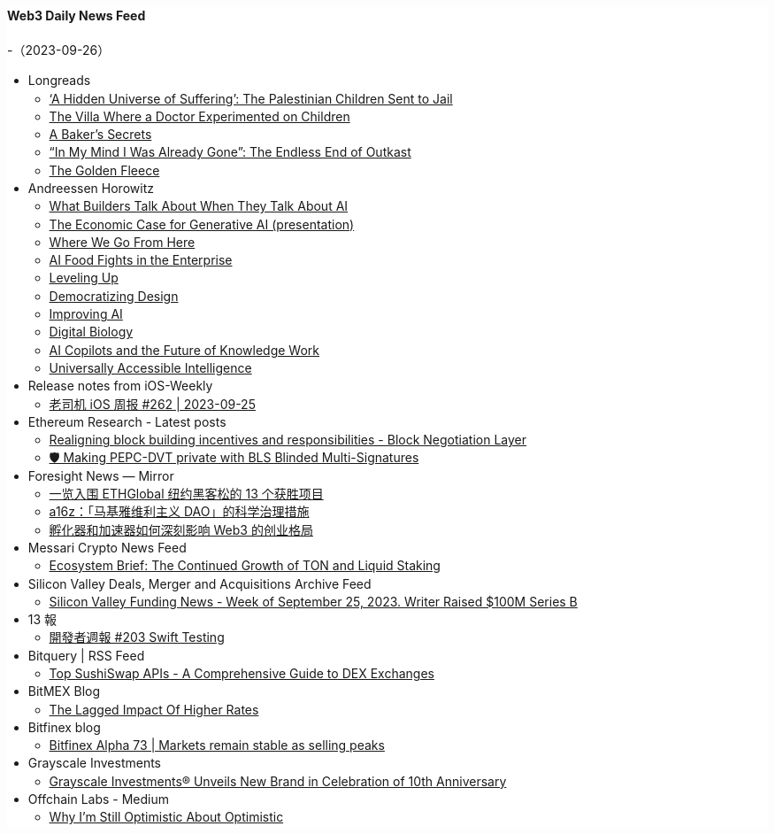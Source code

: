 #### Web3 Daily News Feed
-（2023-09-26）

- Longreads
  - [‘A Hidden Universe of Suffering’: The Palestinian Children Sent to Jail](https://longreads.com/2023/09/25/a-hidden-universe-of-suffering-the-palestinian-children-sent-to-jail/)
  - [The Villa Where a Doctor Experimented on Children](https://longreads.com/2023/09/25/the-villa-where-a-doctor-experimented-on-children/)
  - [A Baker’s Secrets](https://longreads.com/2023/09/25/a-bakers-secrets/)
  - [“In My Mind I Was Already Gone”: The Endless End of Outkast](https://longreads.com/2023/09/25/in-my-mind-i-was-already-gone-the-endless-end-of-outkast/)
  - [The Golden Fleece](https://longreads.com/2023/09/25/the-golden-fleece/)
- Andreessen Horowitz
  - [What Builders Talk About When They Talk About AI](https://a16z.com/what-builders-talk-about-when-they-talk-about-ai/)
  - [The Economic Case for Generative AI (presentation)](https://a16z.com/the-economic-case-for-generative-ai/)
  - [Where We Go From Here](https://a16z.com/where-we-go-from-here/)
  - [AI Food Fights in the Enterprise](https://a16z.com/ai-food-fights-in-the-enterprise/)
  - [Leveling Up](https://a16z.com/leveling-up/)
  - [Democratizing Design](https://a16z.com/democratizing-design/)
  - [Improving AI](https://a16z.com/improving-ai/)
  - [Digital Biology](https://a16z.com/digital-biology/)
  - [AI Copilots and the Future of Knowledge Work](https://a16z.com/ai-copilots-and-the-future-of-knowledge-work/)
  - [Universally Accessible Intelligence](https://a16z.com/universally-accessible-intelligence/)
- Release notes from iOS-Weekly
  - [老司机 iOS 周报 #262 | 2023-09-25](https://github.com/SwiftOldDriver/iOS-Weekly/releases/tag/%23262)
- Ethereum Research - Latest posts
  - [Realigning block building incentives and responsibilities - Block Negotiation Layer](https://ethresear.ch/t/realigning-block-building-incentives-and-responsibilities-block-negotiation-layer/16666/11)
  - [🛡️ Making PEPC-DVT private with BLS Blinded Multi-Signatures](https://ethresear.ch/t/making-pepc-dvt-private-with-bls-blinded-multi-signatures/16692/2)
- Foresight News — Mirror
  - [一览入围 ETHGlobal 纽约黑客松的 13 个获胜项目](https://mirror.xyz/foresightnews.eth/3k8dtifyF8-kP5ZTL7-T_FsQg-HPzg7ARGAmVQGhMmU)
  - [a16z：「马基雅维利主义 DAO」的科学治理措施](https://mirror.xyz/foresightnews.eth/MKsMag_7Qmpc6ihYU-AcALlnCt43vMuFQECZ1r-pFLE)
  - [孵化器和加速器如何深刻影响 Web3 的创业格局](https://mirror.xyz/foresightnews.eth/gHOPUAAo8B3Z4u-GVZ74rcevcZXCP3hcts_6azxX1jA)
- Messari Crypto News Feed
  - [Ecosystem Brief: The Continued Growth of TON and Liquid Staking](https://messari.io/article/ecosystem-brief-the-continued-growth-of-ton-and-liquid-staking)
- Silicon Valley Deals, Merger and Acquisitions Archive Feed
  - [Silicon Valley Funding News - Week of September 25, 2023. Writer Raised $100M Series B](https://mailchi.mp/20c2a467d4c9/6-22-2020-orcabio-raised-192m-series-d-2238329)
- 13 報
  - [開發者週報 #203 Swift Testing](https://www.ethanhuang13.com/p/203)
- Bitquery | RSS Feed
  - [Top SushiSwap APIs - A Comprehensive Guide to DEX Exchanges](https://bitquery.io/blog/top-sushiswap-apis)
- BitMEX Blog
  - [The Lagged Impact Of Higher Rates](https://blog.bitmex.com/the-lagged-impact-of-higher-rates/)
- Bitfinex blog
  - [Bitfinex Alpha 73 | Markets remain stable as selling peaks](https://blog.bitfinex.com/uncategorized/bitfinex-alpha-73-markets-remain-stable-as-selling-peaks/)
- Grayscale Investments
  - [Grayscale Investments® Unveils New Brand in Celebration of 10th Anniversary](https://www.globenewswire.com/news-release/2023/09/25/2748631/0/en/Grayscale-Investments-Unveils-New-Brand-in-Celebration-of-10th-Anniversary.html)
- Offchain Labs - Medium
  - [Why I’m Still Optimistic About Optimistic](https://medium.com/offchainlabs/why-im-still-optimistic-about-optimistic-41376367d4f9?source=rss----8fe9b9975433---4)